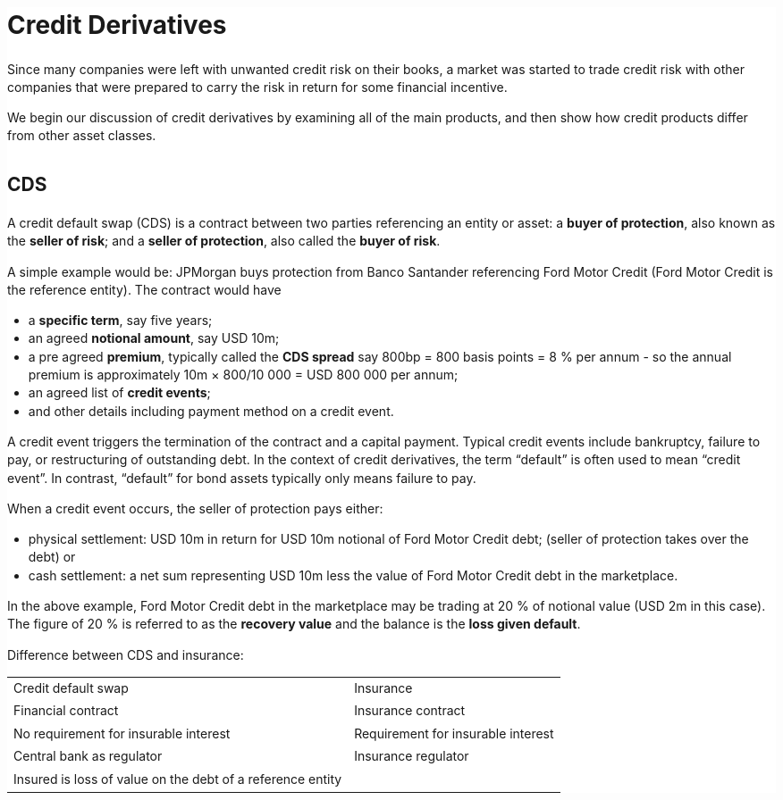 






# Credit Derivatives

Since many companies were left with unwanted credit risk on their books, a market was started to trade credit risk with other companies that were prepared to carry the risk in return for some financial incentive.

We begin our discussion of credit derivatives by examining all of the main products, and then show how credit products differ from other asset classes. 

## CDS

A credit default swap (CDS) is a contract between two parties referencing an entity or asset: a **buyer of protection**, also known as the **seller of risk**; and a **seller of protection**, also called the **buyer of risk**. 

A simple example would be: JPMorgan buys protection from Banco Santander referencing Ford Motor Credit (Ford Motor Credit is the reference entity). The contract would have 

* a **specific term**, say five years; 
* an agreed **notional amount**, say USD 10m; 
* a pre agreed **premium**, typically called the **CDS spread** say 800bp = 800 basis points = 8 % per annum - so the annual premium is approximately 10m × 800/10 000 = USD 800 000 per annum; 
* an agreed list of **credit events**; 
* and other details including payment method on a credit event.

A credit event triggers the termination of the contract and a capital payment. Typical credit events include bankruptcy, failure to pay, or restructuring of outstanding debt. In the context of credit derivatives, the term “default” is often used to mean “credit event”. In contrast, “default” for bond assets typically only means failure to pay.

When a credit event occurs, the seller of protection pays either:

* physical settlement: USD 10m in return for USD 10m notional of Ford Motor Credit debt; (seller of protection takes over the debt) or
* cash settlement: a net sum representing USD 10m less the value of Ford Motor Credit debt in the marketplace.

In the above example, Ford Motor Credit debt in the marketplace may be trading at 20 % of notional value (USD 2m in this case). The figure of 20 % is referred to as the **recovery value** and the balance is the **loss given default**. 

Difference between CDS and insurance:

<table>
	<tr>
		<td>Credit default swap</td>
		<td>Insurance</td>
	</tr>
	<tr>
		<td>Financial contract</td>
		<td>Insurance contract</td>
	</tr>
	<tr>
		<td>No requirement for insurable interest</td>
		<td>Requirement for insurable interest</td>
	</tr>
	<tr>
		<td>Central bank as regulator</td>
		<td>Insurance regulator</td>
	</tr>
	<tr>
		<td>Insured is loss of value on the debt of a reference entity</td>